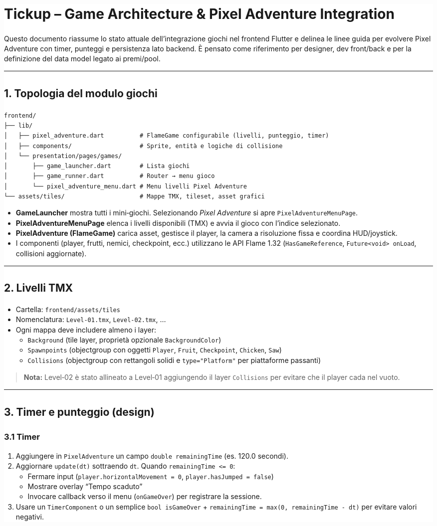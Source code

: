 # Tickup – Game Architecture & Pixel Adventure Integration

Questo documento riassume lo stato attuale dell’integrazione giochi nel frontend Flutter
e delinea le linee guida per evolvere Pixel Adventure con timer, punteggi e
persistenza lato backend. È pensato come riferimento per designer, dev front/back e
per la definizione del data model legato ai premi/pool.

---

## 1. Topologia del modulo giochi

```
frontend/
├── lib/
│   ├── pixel_adventure.dart          # FlameGame configurabile (livelli, punteggio, timer)
│   ├── components/                   # Sprite, entità e logiche di collisione
│   └── presentation/pages/games/
│       ├── game_launcher.dart        # Lista giochi
│       ├── game_runner.dart          # Router → menu gioco
│       └── pixel_adventure_menu.dart # Menu livelli Pixel Adventure
└── assets/tiles/                     # Mappe TMX, tileset, asset grafici
```

- **GameLauncher** mostra tutti i mini‑giochi. Selezionando *Pixel Adventure* si apre
  `PixelAdventureMenuPage`.
- **PixelAdventureMenuPage** elenca i livelli disponibili (TMX) e avvia il gioco con
  l’indice selezionato.
- **PixelAdventure (FlameGame)** carica asset, gestisce il player, la camera
  a risoluzione fissa e coordina HUD/joystick.
- I componenti (player, frutti, nemici, checkpoint, ecc.) utilizzano le API Flame
  1.32 (`HasGameReference`, `Future<void> onLoad`, collisioni aggiornate).

---

## 2. Livelli TMX

- Cartella: `frontend/assets/tiles`
- Nomenclatura: `Level-01.tmx`, `Level-02.tmx`, …
- Ogni mappa deve includere almeno i layer:
  - `Background` (tile layer, proprietà opzionale `BackgroundColor`)
  - `Spawnpoints` (objectgroup con oggetti `Player`, `Fruit`, `Checkpoint`, `Chicken`, `Saw`)
  - `Collisions` (objectgroup con rettangoli solidi e `type="Platform"` per piattaforme passanti)

> **Nota:** Level‑02 è stato allineato a Level‑01 aggiungendo il layer `Collisions` per
> evitare che il player cada nel vuoto.

---

## 3. Timer e punteggio (design)

### 3.1 Timer
1. Aggiungere in `PixelAdventure` un campo `double remainingTime` (es. 120.0 secondi).
2. Aggiornare `update(dt)` sottraendo `dt`. Quando `remainingTime <= 0`:
   - Fermare input (`player.horizontalMovement = 0`, `player.hasJumped = false`)
   - Mostrare overlay “Tempo scaduto”
   - Invocare callback verso il menu (`onGameOver`) per registrare la sessione.
3. Usare un `TimerComponent` o un semplice `bool isGameOver` + `remainingTime = max(0, remainingTime - dt)` per evitare valori negativi.

